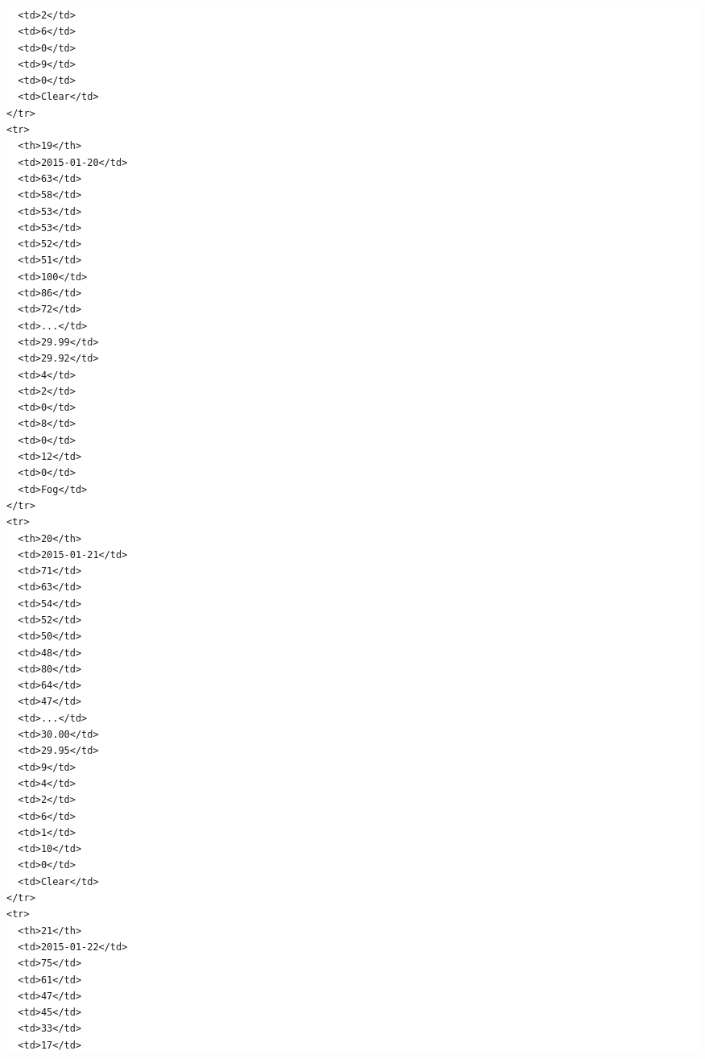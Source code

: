       <td>2</td>
      <td>6</td>
      <td>0</td>
      <td>9</td>
      <td>0</td>
      <td>Clear</td>
    </tr>
    <tr>
      <th>19</th>
      <td>2015-01-20</td>
      <td>63</td>
      <td>58</td>
      <td>53</td>
      <td>53</td>
      <td>52</td>
      <td>51</td>
      <td>100</td>
      <td>86</td>
      <td>72</td>
      <td>...</td>
      <td>29.99</td>
      <td>29.92</td>
      <td>4</td>
      <td>2</td>
      <td>0</td>
      <td>8</td>
      <td>0</td>
      <td>12</td>
      <td>0</td>
      <td>Fog</td>
    </tr>
    <tr>
      <th>20</th>
      <td>2015-01-21</td>
      <td>71</td>
      <td>63</td>
      <td>54</td>
      <td>52</td>
      <td>50</td>
      <td>48</td>
      <td>80</td>
      <td>64</td>
      <td>47</td>
      <td>...</td>
      <td>30.00</td>
      <td>29.95</td>
      <td>9</td>
      <td>4</td>
      <td>2</td>
      <td>6</td>
      <td>1</td>
      <td>10</td>
      <td>0</td>
      <td>Clear</td>
    </tr>
    <tr>
      <th>21</th>
      <td>2015-01-22</td>
      <td>75</td>
      <td>61</td>
      <td>47</td>
      <td>45</td>
      <td>33</td>
      <td>17</td>